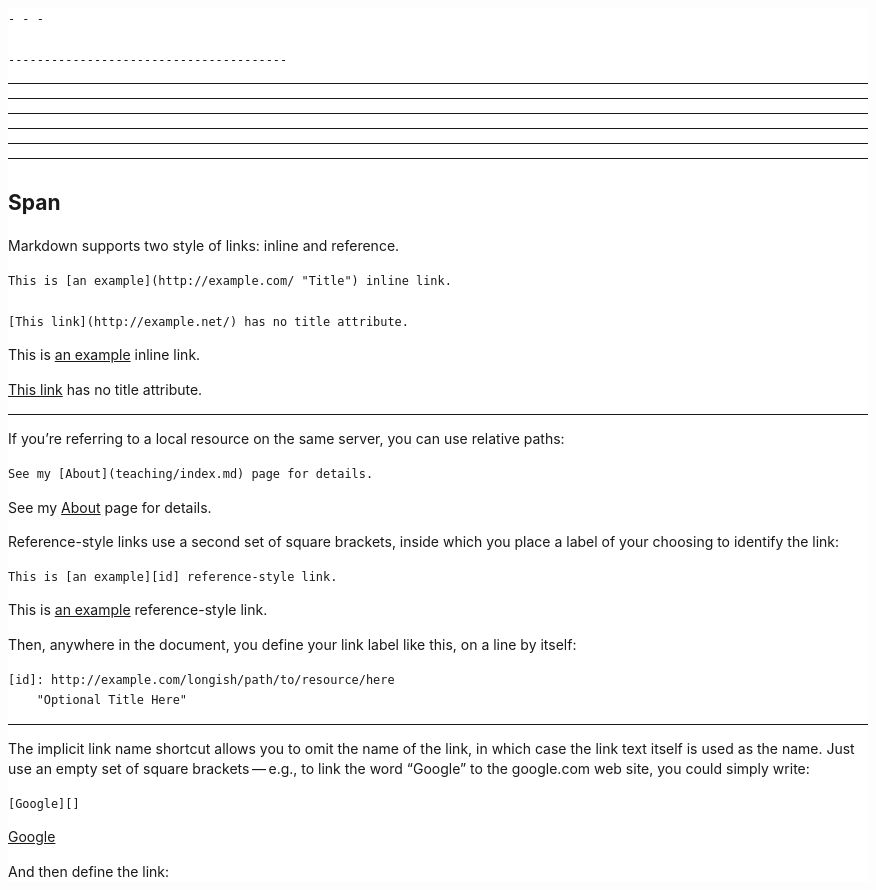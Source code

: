     - - -
    
    ---------------------------------------

* * *

***

*****

- - -

---------------------------------------

---

## Span

Markdown supports two style of links: inline and reference.

    This is [an example](http://example.com/ "Title") inline link.
    
    [This link](http://example.net/) has no title attribute.

This is [an example](http://example.com/ "Title") inline link.

[This link](http://example.net/) has no title attribute.

---

If you’re referring to a local resource on the same server, you can use relative paths:

    See my [About](teaching/index.md) page for details.   

See my [About](teaching/index.md) page for details.   

Reference-style links use a second set of square brackets, inside which you place a label of your choosing to identify the link:

    This is [an example][id] reference-style link.

This is [an example][id] reference-style link.

Then, anywhere in the document, you define your link label like this, on a line by itself:

    [id]: http://example.com/longish/path/to/resource/here
        "Optional Title Here"

[id]: http://example.com/longish/path/to/resource/here
    "Optional Title Here"

---

The implicit link name shortcut allows you to omit the name of the link, in which case the link text itself is used as the name. Just use an empty set of square brackets — e.g., to link the word “Google” to the google.com web site, you could simply write:

    [Google][]

[Google][]

And then define the link:


[Google]: http://google.com/
  [1]: http://google.com/        "Google"
  [2]: http://search.yahoo.com/  "Yahoo Search"
  [3]: http://search.msn.com/    "MSN Search"
  [google]: http://google.com/        "Google"
  [yahoo]:  http://search.yahoo.com/  "Yahoo Search"
  [msn]:    http://search.msn.com/    "MSN Search"
[id]: img/favicon.ico  "Optional title attribute"